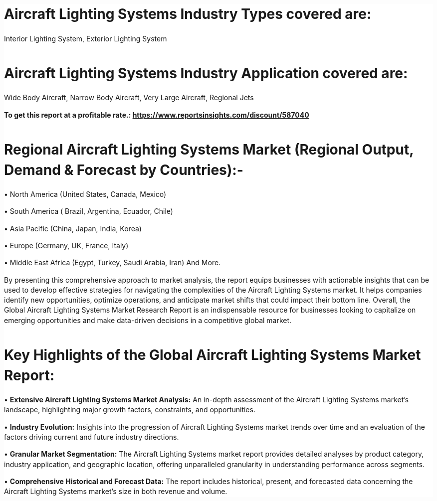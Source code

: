 # <strong>Aircraft Lighting Systems Industry Types covered are:</strong>

Interior Lighting System, Exterior Lighting System

# <strong>Aircraft Lighting Systems Industry Application covered are:</strong>

Wide Body Aircraft, Narrow Body Aircraft, Very Large Aircraft, Regional Jets

<strong>To get this report at a profitable rate.: <a href=https://www.reportsinsights.com/discount/587040>https://www.reportsinsights.com/discount/587040</a></strong></font>

# <strong>Regional Aircraft Lighting Systems Market (Regional Output, Demand &amp; Forecast by Countries):-</strong>

• North America (United States, Canada, Mexico)

• South America ( Brazil, Argentina, Ecuador, Chile)

• Asia Pacific (China, Japan, India, Korea)

• Europe (Germany, UK, France, Italy)

• Middle East Africa (Egypt, Turkey, Saudi Arabia, Iran) And More.

By presenting this comprehensive approach to market analysis, the report equips businesses with actionable insights that can be used to develop effective strategies for navigating the complexities of the Aircraft Lighting Systems market. It helps companies identify new opportunities, optimize operations, and anticipate market shifts that could impact their bottom line. Overall, the Global Aircraft Lighting Systems Market Research Report is an indispensable resource for businesses looking to capitalize on emerging opportunities and make data-driven decisions in a competitive global market.

# <strong>Key Highlights of the Global Aircraft Lighting Systems Market Report:</strong>

• <strong>Extensive Aircraft Lighting Systems Market Analysis:</strong> An in-depth assessment of the Aircraft Lighting Systems market’s landscape, highlighting major growth factors, constraints, and opportunities.

• <strong>Industry Evolution:</strong> Insights into the progression of Aircraft Lighting Systems market trends over time and an evaluation of the factors driving current and future industry directions.

• <strong>Granular Market Segmentation:</strong> The Aircraft Lighting Systems market report provides detailed analyses by product category, industry application, and geographic location, offering unparalleled granularity in understanding performance across segments.

• <strong>Comprehensive Historical and Forecast Data:</strong> The report includes historical, present, and forecasted data concerning the Aircraft Lighting Systems market’s size in both revenue and volume.
